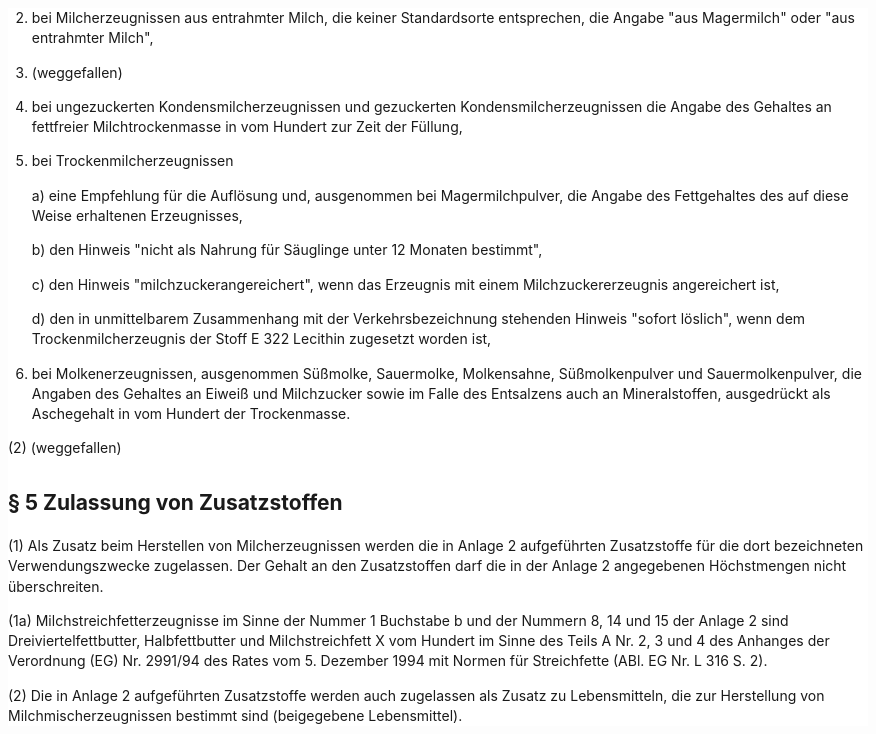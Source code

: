 
2.  bei Milcherzeugnissen aus entrahmter Milch, die keiner Standardsorte
    entsprechen, die Angabe "aus Magermilch" oder "aus entrahmter Milch",


3.  (weggefallen)


4.  bei ungezuckerten Kondensmilcherzeugnissen und gezuckerten
    Kondensmilcherzeugnissen die Angabe des Gehaltes an fettfreier
    Milchtrockenmasse in vom Hundert zur Zeit der Füllung,


5.  bei Trockenmilcherzeugnissen

    a)  eine Empfehlung für die Auflösung und, ausgenommen bei
        Magermilchpulver, die Angabe des Fettgehaltes des auf diese Weise
        erhaltenen Erzeugnisses,


    b)  den Hinweis "nicht als Nahrung für Säuglinge unter 12 Monaten
        bestimmt",


    c)  den Hinweis "milchzuckerangereichert", wenn das Erzeugnis mit einem
        Milchzuckererzeugnis angereichert ist,


    d)  den in unmittelbarem Zusammenhang mit der Verkehrsbezeichnung
        stehenden Hinweis "sofort löslich", wenn dem Trockenmilcherzeugnis der
        Stoff E 322 Lecithin zugesetzt worden ist,





6.  bei Molkenerzeugnissen, ausgenommen Süßmolke, Sauermolke, Molkensahne,
    Süßmolkenpulver und Sauermolkenpulver, die Angaben des Gehaltes an
    Eiweiß und Milchzucker sowie im Falle des Entsalzens auch an
    Mineralstoffen, ausgedrückt als Aschegehalt in vom Hundert der
    Trockenmasse.




(2) (weggefallen)

## § 5 Zulassung von Zusatzstoffen

(1) Als Zusatz beim Herstellen von Milcherzeugnissen werden die in
Anlage 2 aufgeführten Zusatzstoffe für die dort bezeichneten
Verwendungszwecke zugelassen. Der Gehalt an den Zusatzstoffen darf die
in der Anlage 2 angegebenen Höchstmengen nicht überschreiten.

(1a) Milchstreichfetterzeugnisse im Sinne der Nummer 1 Buchstabe b und
der Nummern 8, 14 und 15 der Anlage 2 sind Dreiviertelfettbutter,
Halbfettbutter und Milchstreichfett X vom Hundert im Sinne des Teils A
Nr. 2, 3 und 4 des Anhanges der Verordnung (EG) Nr. 2991/94 des Rates
vom 5. Dezember 1994 mit Normen für Streichfette (ABl. EG Nr. L 316 S.
2).

(2) Die in Anlage 2 aufgeführten Zusatzstoffe werden auch zugelassen
als Zusatz zu Lebensmitteln, die zur Herstellung von
Milchmischerzeugnissen bestimmt sind (beigegebene Lebensmittel).
